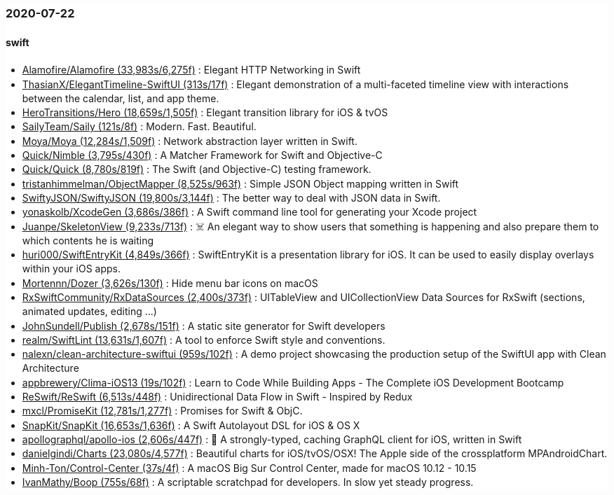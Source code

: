### 2020-07-22

#### swift
* [Alamofire/Alamofire (33,983s/6,275f)](https://github.com/Alamofire/Alamofire) : Elegant HTTP Networking in Swift
* [ThasianX/ElegantTimeline-SwiftUI (313s/17f)](https://github.com/ThasianX/ElegantTimeline-SwiftUI) : Elegant demonstration of a multi-faceted timeline view with interactions between the calendar, list, and app theme.
* [HeroTransitions/Hero (18,659s/1,505f)](https://github.com/HeroTransitions/Hero) : Elegant transition library for iOS & tvOS
* [SailyTeam/Saily (121s/8f)](https://github.com/SailyTeam/Saily) : Modern. Fast. Beautiful.
* [Moya/Moya (12,284s/1,509f)](https://github.com/Moya/Moya) : Network abstraction layer written in Swift.
* [Quick/Nimble (3,795s/430f)](https://github.com/Quick/Nimble) : A Matcher Framework for Swift and Objective-C
* [Quick/Quick (8,780s/819f)](https://github.com/Quick/Quick) : The Swift (and Objective-C) testing framework.
* [tristanhimmelman/ObjectMapper (8,525s/963f)](https://github.com/tristanhimmelman/ObjectMapper) : Simple JSON Object mapping written in Swift
* [SwiftyJSON/SwiftyJSON (19,800s/3,144f)](https://github.com/SwiftyJSON/SwiftyJSON) : The better way to deal with JSON data in Swift.
* [yonaskolb/XcodeGen (3,686s/386f)](https://github.com/yonaskolb/XcodeGen) : A Swift command line tool for generating your Xcode project
* [Juanpe/SkeletonView (9,233s/713f)](https://github.com/Juanpe/SkeletonView) : ☠️ An elegant way to show users that something is happening and also prepare them to which contents he is waiting
* [huri000/SwiftEntryKit (4,849s/366f)](https://github.com/huri000/SwiftEntryKit) : SwiftEntryKit is a presentation library for iOS. It can be used to easily display overlays within your iOS apps.
* [Mortennn/Dozer (3,626s/130f)](https://github.com/Mortennn/Dozer) : Hide menu bar icons on macOS
* [RxSwiftCommunity/RxDataSources (2,400s/373f)](https://github.com/RxSwiftCommunity/RxDataSources) : UITableView and UICollectionView Data Sources for RxSwift (sections, animated updates, editing ...)
* [JohnSundell/Publish (2,678s/151f)](https://github.com/JohnSundell/Publish) : A static site generator for Swift developers
* [realm/SwiftLint (13,631s/1,607f)](https://github.com/realm/SwiftLint) : A tool to enforce Swift style and conventions.
* [nalexn/clean-architecture-swiftui (959s/102f)](https://github.com/nalexn/clean-architecture-swiftui) : A demo project showcasing the production setup of the SwiftUI app with Clean Architecture
* [appbrewery/Clima-iOS13 (19s/102f)](https://github.com/appbrewery/Clima-iOS13) : Learn to Code While Building Apps - The Complete iOS Development Bootcamp
* [ReSwift/ReSwift (6,513s/448f)](https://github.com/ReSwift/ReSwift) : Unidirectional Data Flow in Swift - Inspired by Redux
* [mxcl/PromiseKit (12,781s/1,277f)](https://github.com/mxcl/PromiseKit) : Promises for Swift & ObjC.
* [SnapKit/SnapKit (16,653s/1,636f)](https://github.com/SnapKit/SnapKit) : A Swift Autolayout DSL for iOS & OS X
* [apollographql/apollo-ios (2,606s/447f)](https://github.com/apollographql/apollo-ios) : 📱 A strongly-typed, caching GraphQL client for iOS, written in Swift
* [danielgindi/Charts (23,080s/4,577f)](https://github.com/danielgindi/Charts) : Beautiful charts for iOS/tvOS/OSX! The Apple side of the crossplatform MPAndroidChart.
* [Minh-Ton/Control-Center (37s/4f)](https://github.com/Minh-Ton/Control-Center) : A macOS Big Sur Control Center, made for macOS 10.12 - 10.15
* [IvanMathy/Boop (755s/68f)](https://github.com/IvanMathy/Boop) : A scriptable scratchpad for developers. In slow yet steady progress.
